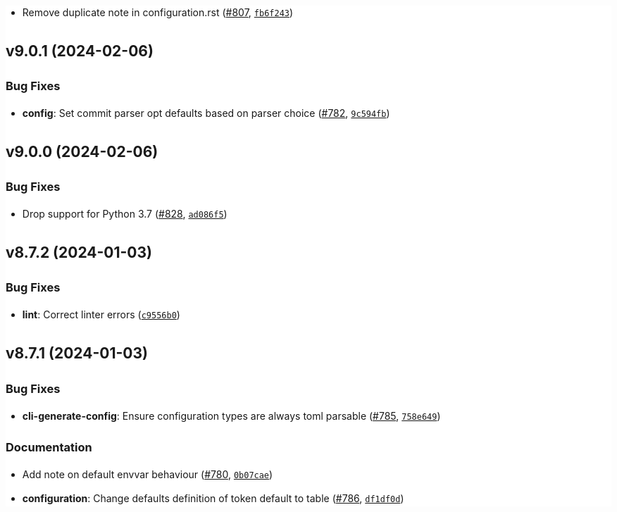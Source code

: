 - Remove duplicate note in configuration.rst
  ([#807](https://github.com/python-semantic-release/python-semantic-release/pull/807),
  [`fb6f243`](https://github.com/python-semantic-release/python-semantic-release/commit/fb6f243a141642c02469f1080180ecaf4f3cec66))


## v9.0.1 (2024-02-06)

### Bug Fixes

- **config**: Set commit parser opt defaults based on parser choice
  ([#782](https://github.com/python-semantic-release/python-semantic-release/pull/782),
  [`9c594fb`](https://github.com/python-semantic-release/python-semantic-release/commit/9c594fb6efac7e4df2b0bfbd749777d3126d03d7))


## v9.0.0 (2024-02-06)

### Bug Fixes

- Drop support for Python 3.7
  ([#828](https://github.com/python-semantic-release/python-semantic-release/pull/828),
  [`ad086f5`](https://github.com/python-semantic-release/python-semantic-release/commit/ad086f5993ae4741d6e20fee618d1bce8df394fb))


## v8.7.2 (2024-01-03)

### Bug Fixes

- **lint**: Correct linter errors
  ([`c9556b0`](https://github.com/python-semantic-release/python-semantic-release/commit/c9556b0ca6df6a61e9ce909d18bc5be8b6154bf8))


## v8.7.1 (2024-01-03)

### Bug Fixes

- **cli-generate-config**: Ensure configuration types are always toml parsable
  ([#785](https://github.com/python-semantic-release/python-semantic-release/pull/785),
  [`758e649`](https://github.com/python-semantic-release/python-semantic-release/commit/758e64975fe46b961809f35977574729b7c44271))

### Documentation

- Add note on default envvar behaviour
  ([#780](https://github.com/python-semantic-release/python-semantic-release/pull/780),
  [`0b07cae`](https://github.com/python-semantic-release/python-semantic-release/commit/0b07cae71915c5c82d7784898b44359249542a64))

- **configuration**: Change defaults definition of token default to table
  ([#786](https://github.com/python-semantic-release/python-semantic-release/pull/786),
  [`df1df0d`](https://github.com/python-semantic-release/python-semantic-release/commit/df1df0de8bc655cbf8f86ae52aff10efdc66e6d2))
